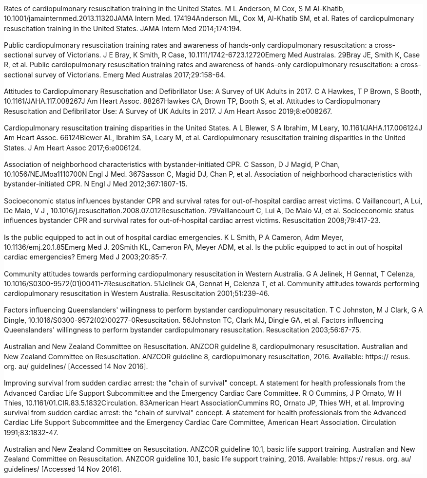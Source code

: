 Rates of cardiopulmonary resuscitation training in the United States. M L Anderson, M Cox, S M Al-Khatib, 10.1001/jamainternmed.2013.11320JAMA Intern Med. 174194Anderson ML, Cox M, Al-Khatib SM, et al. Rates of cardiopulmonary resuscitation training in the United States. JAMA Intern Med 2014;174:194.

Public cardiopulmonary resuscitation training rates and awareness of hands-only cardiopulmonary resuscitation: a cross-sectional survey of Victorians. J E Bray, K Smith, R Case, 10.1111/1742-6723.12720Emerg Med Australas. 29Bray JE, Smith K, Case R, et al. Public cardiopulmonary resuscitation training rates and awareness of hands-only cardiopulmonary resuscitation: a cross-sectional survey of Victorians. Emerg Med Australas 2017;29:158-64.

Attitudes to Cardiopulmonary Resuscitation and Defibrillator Use: A Survey of UK Adults in 2017. C A Hawkes, T P Brown, S Booth, 10.1161/JAHA.117.008267J Am Heart Assoc. 88267Hawkes CA, Brown TP, Booth S, et al. Attitudes to Cardiopulmonary Resuscitation and Defibrillator Use: A Survey of UK Adults in 2017. J Am Heart Assoc 2019;8:e008267.

Cardiopulmonary resuscitation training disparities in the United States. A L Blewer, S A Ibrahim, M Leary, 10.1161/JAHA.117.006124J Am Heart Assoc. 66124Blewer AL, Ibrahim SA, Leary M, et al. Cardiopulmonary resuscitation training disparities in the United States. J Am Heart Assoc 2017;6:e006124.

Association of neighborhood characteristics with bystander-initiated CPR. C Sasson, D J Magid, P Chan, 10.1056/NEJMoa1110700N Engl J Med. 367Sasson C, Magid DJ, Chan P, et al. Association of neighborhood characteristics with bystander-initiated CPR. N Engl J Med 2012;367:1607-15.

Socioeconomic status influences bystander CPR and survival rates for out-of-hospital cardiac arrest victims. C Vaillancourt, A Lui, De Maio, V J , 10.1016/j.resuscitation.2008.07.012Resuscitation. 79Vaillancourt C, Lui A, De Maio VJ, et al. Socioeconomic status influences bystander CPR and survival rates for out-of-hospital cardiac arrest victims. Resuscitation 2008;79:417-23.

Is the public equipped to act in out of hospital cardiac emergencies. K L Smith, P A Cameron, Adm Meyer, 10.1136/emj.20.1.85Emerg Med J. 20Smith KL, Cameron PA, Meyer ADM, et al. Is the public equipped to act in out of hospital cardiac emergencies? Emerg Med J 2003;20:85-7.

Community attitudes towards performing cardiopulmonary resuscitation in Western Australia. G A Jelinek, H Gennat, T Celenza, 10.1016/S0300-9572(01)00411-7Resuscitation. 51Jelinek GA, Gennat H, Celenza T, et al. Community attitudes towards performing cardiopulmonary resuscitation in Western Australia. Resuscitation 2001;51:239-46.

Factors influencing Queenslanders' willingness to perform bystander cardiopulmonary resuscitation. T C Johnston, M J Clark, G A Dingle, 10.1016/S0300-9572(02)00277-0Resuscitation. 56Johnston TC, Clark MJ, Dingle GA, et al. Factors influencing Queenslanders' willingness to perform bystander cardiopulmonary resuscitation. Resuscitation 2003;56:67-75.

Australian and New Zealand Committee on Resuscitation. ANZCOR guideline 8, cardiopulmonary resuscitation. Australian and New Zealand Committee on Resuscitation. ANZCOR guideline 8, cardiopulmonary resuscitation, 2016. Available: https:// resus. org. au/ guidelines/ [Accessed 14 Nov 2016].

Improving survival from sudden cardiac arrest: the "chain of survival" concept. A statement for health professionals from the Advanced Cardiac Life Support Subcommittee and the Emergency Cardiac Care Committee. R O Cummins, J P Ornato, W H Thies, 10.1161/01.CIR.83.5.1832Circulation. 83American Heart AssociationCummins RO, Ornato JP, Thies WH, et al. Improving survival from sudden cardiac arrest: the "chain of survival" concept. A statement for health professionals from the Advanced Cardiac Life Support Subcommittee and the Emergency Cardiac Care Committee, American Heart Association. Circulation 1991;83:1832-47.

Australian and New Zealand Committee on Resuscitation. ANZCOR guideline 10.1, basic life support training. Australian and New Zealand Committee on Resuscitation. ANZCOR guideline 10.1, basic life support training, 2016. Available: https:// resus. org. au/ guidelines/ [Accessed 14 Nov 2016].
